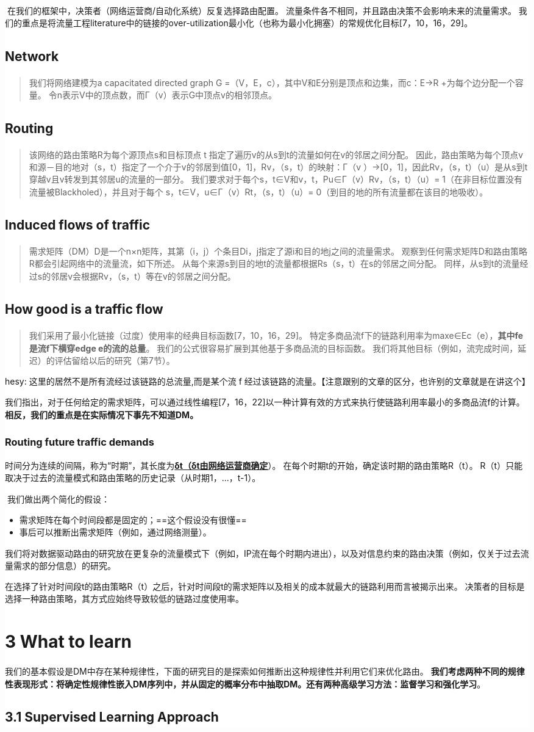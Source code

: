 ​	在我们的框架中，决策者（网络运营商/自动化系统）反复选择路由配置。 流量条件各不相同，并且路由决策不会影响未来的流量需求。 我们的重点是将流量工程literature中的链接的over-utilization最小化（也称为最小化拥塞）的常规优化目标[7，10，16，29]。



## Network

> 我们将网络建模为a capacitated directed graph G =（V，E，c），其中V和E分别是顶点和边集，而c：E→R +为每个边分配一个容量。 令n表示V中的顶点数，而Γ（v）表示G中顶点v的相邻顶点。

## Routing

> 该网络的路由策略R为每个源顶点s和目标顶点 t 指定了遍历v的从s到t的流量如何在v的邻居之间分配。 因此，路由策略为每个顶点v和源－目的地对（s，t）指定了一个介于v的邻居到值[0，1]，Rv，（s，t）的映射：Γ（v  ）→[0，1]，因此Rv，（s，t）（u）是从s到t穿越v且v转发到其邻居u的流量的一部分。 我们要求对于每个s，t∈V和v，t，Pu∈Γ（v）Rv，（s，t）（u）= 1（在非目标位置没有流量被Blackholed），并且对于每个 s，t∈V，u∈Γ（v）Rt，（s，t）（u）= 0（到目的地的所有流量都在该目的地吸收）。





##  Induced flows of traffic

> 需求矩阵（DM）D是一个n×n矩阵，其第（i，j）个条目Di，j指定了源i和目的地j之间的流量需求。 观察到任何需求矩阵D和路由策略R都会引起网络中的流量流，如下所述。 从每个来源s到目的地t的流量都根据Rs（s，t）在s的邻居之间分配。 同样，从s到t的流量经过s的邻居v会根据Rv，（s，t）等在v的邻居之间分配。

## How good is a traffic flow

> 我们采用了最小化链接（过度）使用率的经典目标函数[7，10，16，29]。 特定多商品流f下的链路利用率为maxe∈Ec（e），**其中fe是流f下横穿edge e的流的总量**。 我们的公式很容易扩展到其他基于多商品流的目标函数。 我们将其他目标（例如，流完成时间，延迟）的评估留给以后的研究（第7节）。

hesy: 这里的居然不是所有流经过该链路的总流量,而是某个流 f 经过该链路的流量。【注意跟别的文章的区分，也许别的文章就是在讲这个】

我们指出，对于任何给定的需求矩阵，可以通过线性编程[7，16，22]以一种计算有效的方式来执行使链路利用率最小的多商品流f的计算。 **相反，我们的重点是在实际情况下事先不知道DM。**

### Routing future traffic demands

​	时间分为连续的间隔，称为“时期”，其长度为<u>**δt（δt由网络运营商确定**</u>）。 在每个时期t的开始，确定该时期的路由策略R（t）。  R（t）只能取决于过去的流量模式和路由策略的历史记录（从时期1，...，t-1）。 

​	我们做出两个简化的假设：

* 需求矩阵在每个时间段都是固定的；==这个假设没有很懂==
* 事后可以推断出需求矩阵（例如，通过网络测量）。

​	我们将对数据驱动路由的研究放在更复杂的流量模式下（例如，IP流在每个时期内进出），以及对信息约束的路由决策（例如，仅关于过去流量需求的部分信息）的研究。

​	在选择了针对时间段t的路由策略R（t）之后，针对时间段t的需求矩阵以及相关的成本就最大的链路利用而言被揭示出来。 决策者的目标是选择一种路由策略，其方式应始终导致较低的链路过度使用率。



# 3 What to learn

我们的基本假设是DM中存在某种规律性，下面的研究目的是探索如何推断出这种规律性并利用它们来优化路由。 **我们考虑两种不同的规律性表现形式：将确定性规律性嵌入DM序列中，并从固定的概率分布中抽取DM。还有两种高级学习方法：监督学习和强化学习**。

## 3.1 Supervised Learning Approach
